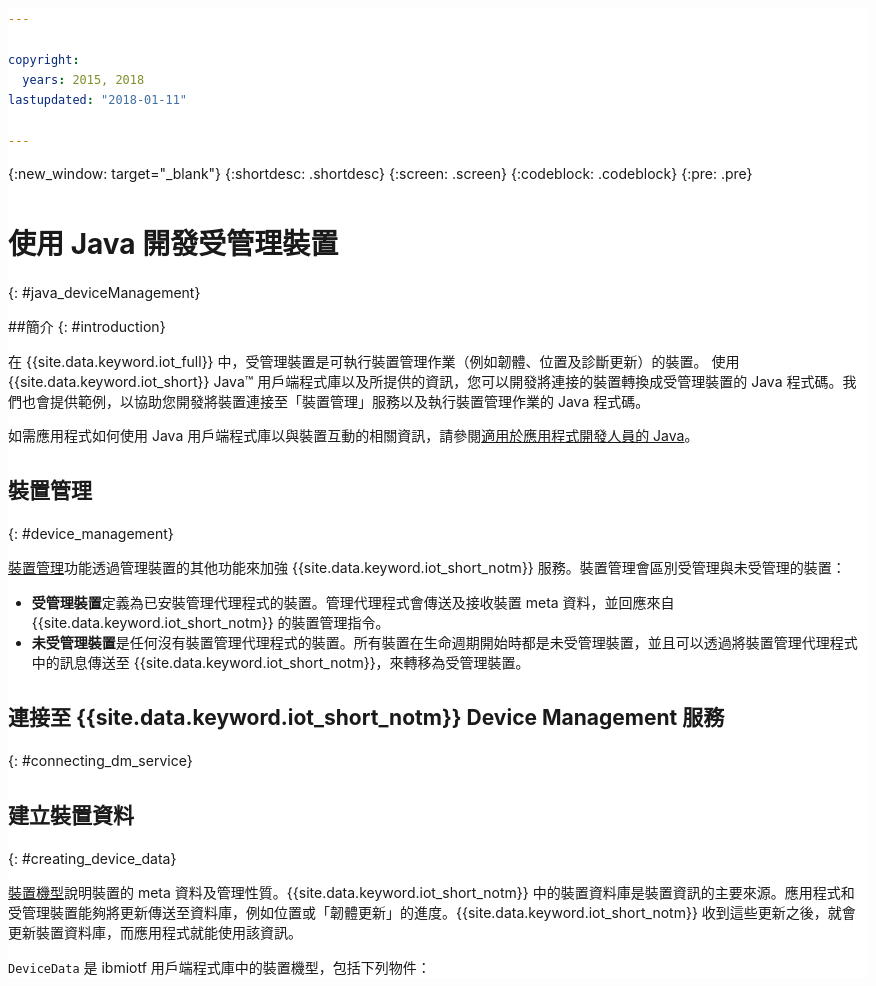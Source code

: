 ```yaml
---

copyright:
  years: 2015, 2018
lastupdated: "2018-01-11"

---
```


{:new_window: target="_blank"}
{:shortdesc: .shortdesc}
{:screen: .screen}
{:codeblock: .codeblock}
{:pre: .pre}

# 使用 Java 開發受管理裝置
{: #java_deviceManagement}

##簡介
{: #introduction}

在 {{site.data.keyword.iot_full}} 中，受管理裝置是可執行裝置管理作業（例如韌體、位置及診斷更新）的裝置。
使用 {{site.data.keyword.iot_short}} Java™ 用戶端程式庫以及所提供的資訊，您可以開發將連接的裝置轉換成受管理裝置的 Java 程式碼。我們也會提供範例，以協助您開發將裝置連接至「裝置管理」服務以及執行裝置管理作業的 Java 程式碼。

如需應用程式如何使用 Java 用戶端程式庫以與裝置互動的相關資訊，請參閱[適用於應用程式開發人員的 Java](../../applications/libraries/java.html)。

## 裝置管理
{: #device_management}

[裝置管理](../reference/device_mgmt.html)功能透過管理裝置的其他功能來加強 {{site.data.keyword.iot_short_notm}} 服務。裝置管理會區別受管理與未受管理的裝置：

-   **受管理裝置**定義為已安裝管理代理程式的裝置。管理代理程式會傳送及接收裝置 meta 資料，並回應來自 {{site.data.keyword.iot_short_notm}} 的裝置管理指令。
-   **未受管理裝置**是任何沒有裝置管理代理程式的裝置。所有裝置在生命週期開始時都是未受管理裝置，並且可以透過將裝置管理代理程式中的訊息傳送至 {{site.data.keyword.iot_short_notm}}，來轉移為受管理裝置。

## 連接至 {{site.data.keyword.iot_short_notm}} Device Management 服務
{: #connecting_dm_service}

## 建立裝置資料
{: #creating_device_data}

[裝置機型](../reference/device_model.html)說明裝置的 meta 資料及管理性質。{{site.data.keyword.iot_short_notm}} 中的裝置資料庫是裝置資訊的主要來源。應用程式和受管理裝置能夠將更新傳送至資料庫，例如位置或「韌體更新」的進度。{{site.data.keyword.iot_short_notm}} 收到這些更新之後，就會更新裝置資料庫，而應用程式就能使用該資訊。

`DeviceData` 是 ibmiotf 用戶端程式庫中的裝置機型，包括下列物件：
